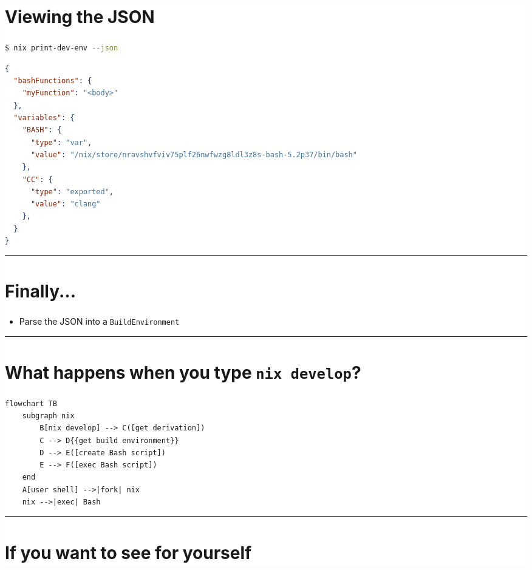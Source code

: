 
# Viewing the JSON

```bash
$ nix print-dev-env --json
```

```json
{
  "bashFunctions": {
    "myFunction": "<body>"
  },
  "variables": {
    "BASH": {
      "type": "var",
      "value": "/nix/store/nravshvfviv75plf26nwfwzg8ldl3z8s-bash-5.2p37/bin/bash"
    },
    "CC": {
      "type": "exported",
      "value": "clang"
    },
  }
}
```

---

# Finally...

- Parse the JSON into a `BuildEnvironment`

---

# What happens when you type `nix develop`?

```mermaid
flowchart TB
    subgraph nix
        B[nix develop] --> C([get derivation])
        C --> D{{get build environment}}
        D --> E([create Bash script])
        E --> F([exec Bash script])
    end
    A[user shell] -->|fork| nix
    nix -->|exec| Bash
```

---

# If you want to see for yourself
